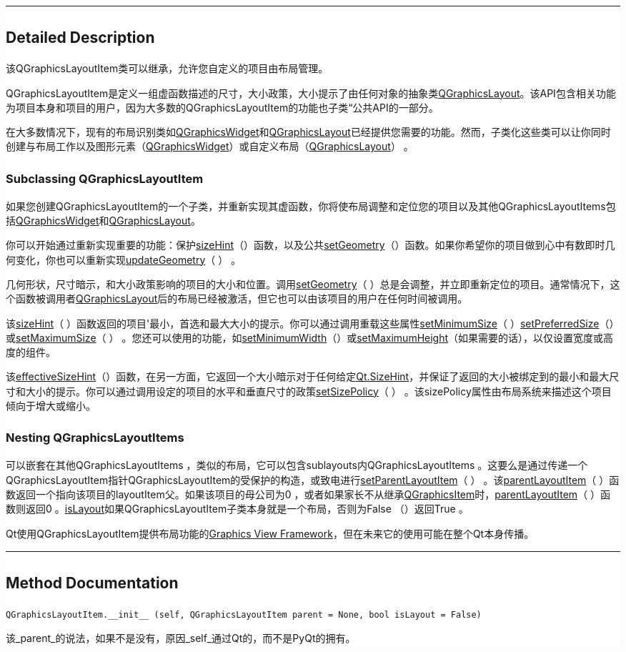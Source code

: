 * * *

## Detailed Description

该QGraphicsLayoutItem类可以继承，允许您自定义的项目由布局管理。

QGraphicsLayoutItem是定义一组虚函数描述的尺寸，大小政策，大小提示了由任何对象的抽象类[QGraphicsLayout](qgraphicslayout.html)。该API包含相关功能为项目本身和项目的用户，因为大多数的QGraphicsLayoutItem的功能也子类“公共API的一部分。

在大多数情况下，现有的布局识别类如[QGraphicsWidget](qgraphicswidget.html)和[QGraphicsLayout](qgraphicslayout.html)已经提供您需要的功能。然而，子类化这些类可以让你同时创建与布局工作以及图形元素（[QGraphicsWidget](qgraphicswidget.html)）或自定义布局（[QGraphicsLayout](qgraphicslayout.html)） 。

### Subclassing QGraphicsLayoutItem

如果您创建QGraphicsLayoutItem的一个子类，并重新实现其虚函数，你将使布局调整和定位您的项目以及其他QGraphicsLayoutItems包括[QGraphicsWidget](qgraphicswidget.html)和[QGraphicsLayout](qgraphicslayout.html)。

你可以开始通过重新实现重要的功能：保护[sizeHint](qgraphicslayoutitem.html#sizeHint)（）函数，以及公共[setGeometry](qgraphicslayoutitem.html#setGeometry)（）函数。如果你希望你的项目做到心中有数即时几何变化，你也可以重新实现[updateGeometry](qgraphicslayoutitem.html#updateGeometry)（ ） 。

几何形状，尺寸暗示，和大小政策影响的项目的大小和位置。调用[setGeometry](qgraphicslayoutitem.html#setGeometry)（ ）总是会调整，并立即重新定位的项目。通常情况下，这个函数被调用者[QGraphicsLayout](qgraphicslayout.html)后的布局已经被激活，但它也可以由该项目的用户在任何时间被调用。

该[sizeHint](qgraphicslayoutitem.html#sizeHint)（ ）函数返回的项目'最小，首选和最大大小的提示。你可以通过调用重载这些属性[setMinimumSize](qgraphicslayoutitem.html#setMinimumSize)（ ）[setPreferredSize](qgraphicslayoutitem.html#setPreferredSize)（）或[setMaximumSize](qgraphicslayoutitem.html#setMaximumSize)（ ） 。您还可以使用的功能，如[setMinimumWidth](qgraphicslayoutitem.html#setMinimumWidth)（）或[setMaximumHeight](qgraphicslayoutitem.html#setMaximumHeight)（如果需要的话），以仅设置宽度或高度的组件。

该[effectiveSizeHint](qgraphicslayoutitem.html#effectiveSizeHint)（）函数，在另一方面，它返回一个大小暗示对于任何给定[Qt.SizeHint](qt.html#SizeHint-enum)，并保证了返回的大小被绑定到的最小和最大尺寸和大小的提示。你可以通过调用设定的项目的水平和垂直尺寸的政策[setSizePolicy](qgraphicslayoutitem.html#setSizePolicy)（ ） 。该sizePolicy属性由布局系统来描述这个项目倾向于增大或缩小。

### Nesting QGraphicsLayoutItems

可以嵌套在其他QGraphicsLayoutItems ，类似的布局，它可以包含sublayouts内QGraphicsLayoutItems 。这要么是通过传递一个QGraphicsLayoutItem指针QGraphicsLayoutItem的受保护的构造，或致电进行[setParentLayoutItem](qgraphicslayoutitem.html#setParentLayoutItem)（ ） 。该[parentLayoutItem](qgraphicslayoutitem.html#parentLayoutItem)（ ）函数返回一个指向该项目的layoutItem父。如果该项目的母公司为0 ，或者如果家长不从继承[QGraphicsItem](qgraphicsitem.html)时，[parentLayoutItem](qgraphicslayoutitem.html#parentLayoutItem)（ ）函数则返回0 。[isLayout](qgraphicslayoutitem.html#isLayout)如果QGraphicsLayoutItem子类本身就是一个布局，否则为False （）返回True 。

Qt使用QGraphicsLayoutItem提供布局功能的[Graphics View Framework](index.htm)，但在未来它的使用可能在整个Qt本身传播。

* * *

## Method Documentation

```
QGraphicsLayoutItem.__init__ (self, QGraphicsLayoutItem parent = None, bool isLayout = False)
```

该_parent_的说法，如果不是没有，原因_self_通过Qt的，而不是PyQt的拥有。
